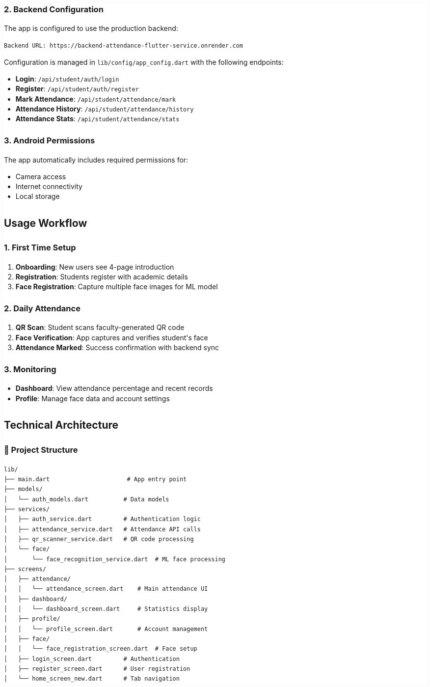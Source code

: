### 2. Backend Configuration
The app is configured to use the production backend:
```
Backend URL: https://backend-attendance-flutter-service.onrender.com
```

Configuration is managed in `lib/config/app_config.dart` with the following endpoints:
- **Login**: `/api/student/auth/login`
- **Register**: `/api/student/auth/register`
- **Mark Attendance**: `/api/student/attendance/mark`
- **Attendance History**: `/api/student/attendance/history`
- **Attendance Stats**: `/api/student/attendance/stats`

### 3. Android Permissions
The app automatically includes required permissions for:
- Camera access
- Internet connectivity
- Local storage

## Usage Workflow

### 1. First Time Setup
1. **Onboarding**: New users see 4-page introduction
2. **Registration**: Students register with academic details
3. **Face Registration**: Capture multiple face images for ML model

### 2. Daily Attendance
1. **QR Scan**: Student scans faculty-generated QR code
2. **Face Verification**: App captures and verifies student's face
3. **Attendance Marked**: Success confirmation with backend sync

### 3. Monitoring
- **Dashboard**: View attendance percentage and recent records
- **Profile**: Manage face data and account settings

## Technical Architecture

### 📁 Project Structure
```
lib/
├── main.dart                      # App entry point
├── models/
│   └── auth_models.dart          # Data models
├── services/
│   ├── auth_service.dart         # Authentication logic
│   ├── attendance_service.dart   # Attendance API calls
│   ├── qr_scanner_service.dart   # QR code processing
│   └── face/
│       └── face_recognition_service.dart  # ML face processing
├── screens/
│   ├── attendance/
│   │   └── attendance_screen.dart    # Main attendance UI
│   ├── dashboard/
│   │   └── dashboard_screen.dart     # Statistics display
│   ├── profile/
│   │   └── profile_screen.dart       # Account management
│   ├── face/
│   │   └── face_registration_screen.dart  # Face setup
│   ├── login_screen.dart         # Authentication
│   ├── register_screen.dart      # User registration
│   └── home_screen_new.dart      # Tab navigation
```